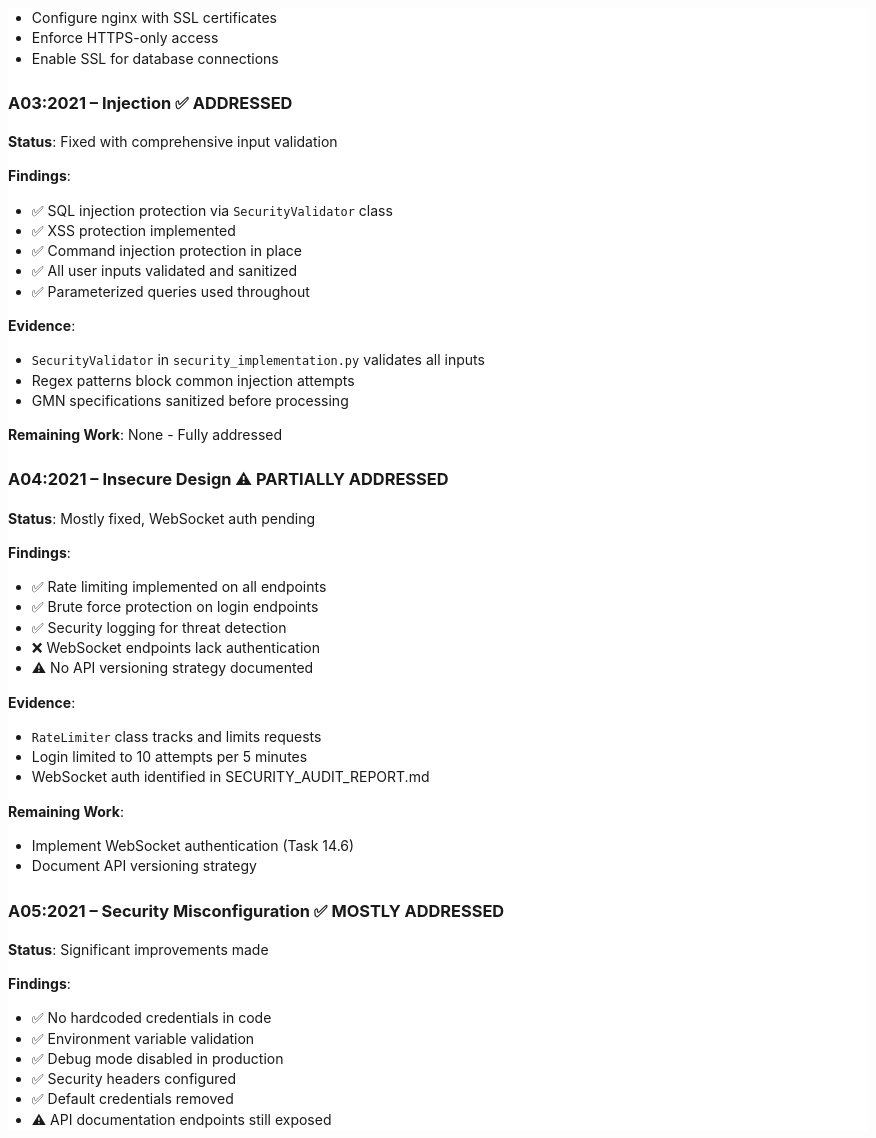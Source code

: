 - Configure nginx with SSL certificates
- Enforce HTTPS-only access
- Enable SSL for database connections

### A03:2021 – Injection ✅ ADDRESSED

**Status**: Fixed with comprehensive input validation

**Findings**:

- ✅ SQL injection protection via `SecurityValidator` class
- ✅ XSS protection implemented
- ✅ Command injection protection in place
- ✅ All user inputs validated and sanitized
- ✅ Parameterized queries used throughout

**Evidence**:

- `SecurityValidator` in `security_implementation.py` validates all inputs
- Regex patterns block common injection attempts
- GMN specifications sanitized before processing

**Remaining Work**: None - Fully addressed

### A04:2021 – Insecure Design ⚠️ PARTIALLY ADDRESSED

**Status**: Mostly fixed, WebSocket auth pending

**Findings**:

- ✅ Rate limiting implemented on all endpoints
- ✅ Brute force protection on login endpoints
- ✅ Security logging for threat detection
- ❌ WebSocket endpoints lack authentication
- ⚠️ No API versioning strategy documented

**Evidence**:

- `RateLimiter` class tracks and limits requests
- Login limited to 10 attempts per 5 minutes
- WebSocket auth identified in SECURITY_AUDIT_REPORT.md

**Remaining Work**:

- Implement WebSocket authentication (Task 14.6)
- Document API versioning strategy

### A05:2021 – Security Misconfiguration ✅ MOSTLY ADDRESSED

**Status**: Significant improvements made

**Findings**:

- ✅ No hardcoded credentials in code
- ✅ Environment variable validation
- ✅ Debug mode disabled in production
- ✅ Security headers configured
- ✅ Default credentials removed
- ⚠️ API documentation endpoints still exposed
